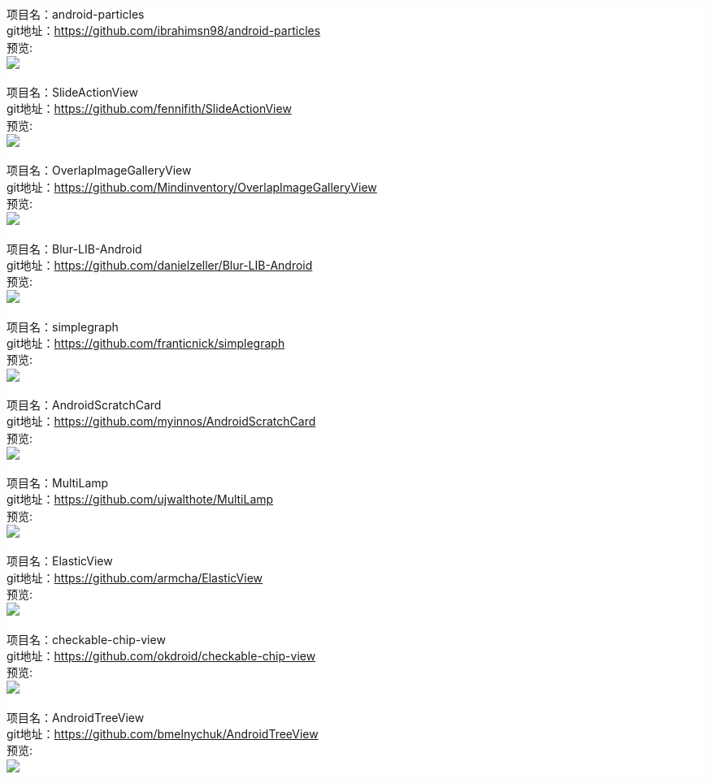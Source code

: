 
项目名：android-particles<br>
git地址：https://github.com/ibrahimsn98/android-particles<br>
预览:<br>
<img src="https://github.com/ibrahimsn98/android-particles/raw/master/art/particle.gif" width="25%"/>

项目名：SlideActionView<br>
git地址：https://github.com/fennifith/SlideActionView<br>
预览:<br>
<img src="https://github.com/fennifith/SlideActionView/raw/master/.github/images/alert.gif?raw=true" width="25%"/>

项目名：OverlapImageGalleryView<br>
git地址：https://github.com/Mindinventory/OverlapImageGalleryView<br>
预览:<br>
<img src="https://github.com/Mindinventory/OverlapImageGalleryView/raw/master/media/AnimOverlapImageGalleyView.gif" width="25%"/>

项目名：Blur-LIB-Android<br>
git地址：https://github.com/danielzeller/Blur-LIB-Android<br>
预览:<br>
<img src="https://github.com/danielzeller/Blur-LIB-Android/raw/master/Artwork/Transition.gif" width="25%"/>


项目名：simplegraph<br>
git地址：https://github.com/franticnick/simplegraph<br>
预览:<br>
<img src="https://github.com/franticnick/simplegraph/raw/master/img/screenshot.jpg?raw=true" width="25%"/>

项目名：AndroidScratchCard<br>
git地址：https://github.com/myinnos/AndroidScratchCard<br>
预览:<br>
<img src="https://raw.githubusercontent.com/myinnos/AndroidScratchCard/master/images-gif/androidscratchcard-example.gif" width="25%"/>

项目名：MultiLamp<br>
git地址：https://github.com/ujwalthote/MultiLamp<br>
预览:<br>
<img src="https://user-images.githubusercontent.com/12962409/47506382-8baa9200-d88d-11e8-8c93-8b671d72a5cf.png" width="25%"/>

项目名：ElasticView<br>
git地址：https://github.com/armcha/ElasticView<br>
预览:<br>
<img src="https://github.com/armcha/ElasticView/raw/master/screens/first.gif" width="25%"/>



项目名：checkable-chip-view<br>
git地址：https://github.com/okdroid/checkable-chip-view<br>
预览:<br>
<img src="https://github.com/okdroid/checkable-chip-view/raw/master/demo.gif" width="25%"/>

项目名：AndroidTreeView<br>
git地址：https://github.com/bmelnychuk/AndroidTreeView<br>
预览:<br>
<img src="https://camo.githubusercontent.com/e600e1392139be2db0f466f30c63ecd84af39080/68747470733a2f2f6c68352e67677068742e636f6d2f55743642795f69556e6b4e667a49626150427363386842655165466a5f3255584a685f3174667744646c544171476b6869523732415f417751304c304748334f4661673d683930302d7277" width="28%"/>

